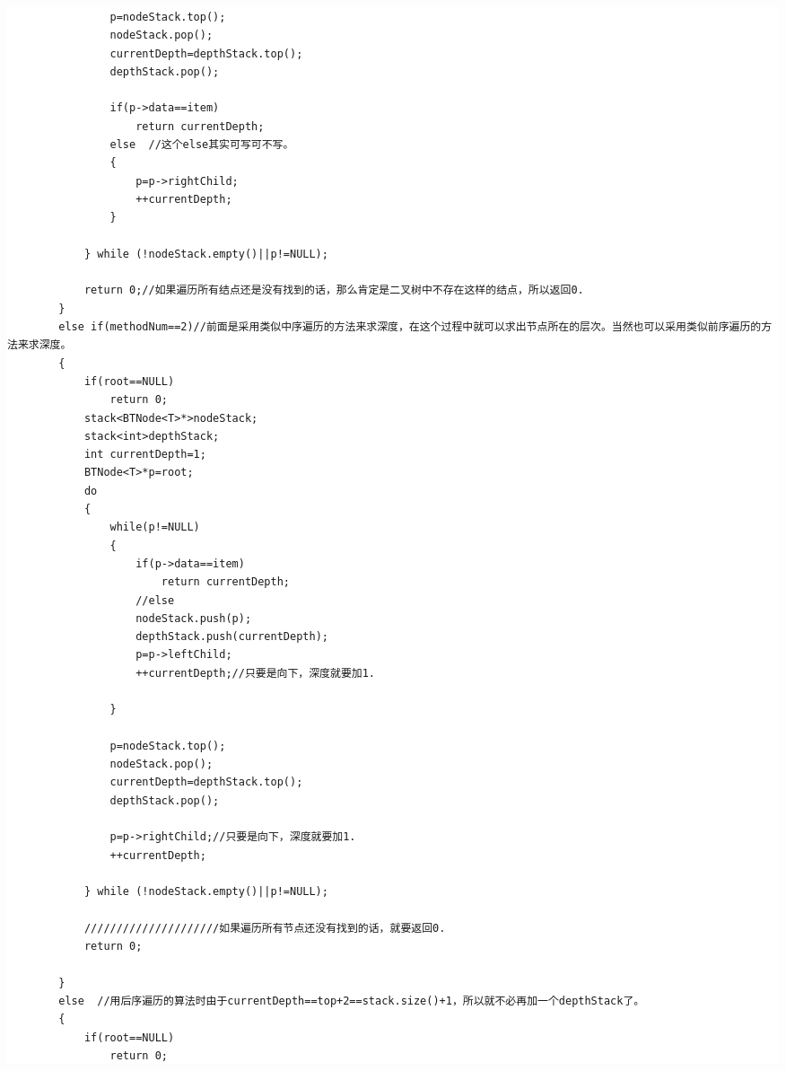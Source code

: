 					p=nodeStack.top();
					nodeStack.pop();
					currentDepth=depthStack.top();
					depthStack.pop();

					if(p->data==item)
						return currentDepth;
					else  //这个else其实可写可不写。
					{
						p=p->rightChild;
						++currentDepth;
					}

				} while (!nodeStack.empty()||p!=NULL);

				return 0;//如果遍历所有结点还是没有找到的话，那么肯定是二叉树中不存在这样的结点，所以返回0.
			}
			else if(methodNum==2)//前面是采用类似中序遍历的方法来求深度，在这个过程中就可以求出节点所在的层次。当然也可以采用类似前序遍历的方法来求深度。
			{
				if(root==NULL)
					return 0;
				stack<BTNode<T>*>nodeStack;
				stack<int>depthStack;
				int currentDepth=1;
				BTNode<T>*p=root;
				do 
				{
					while(p!=NULL)
					{
						if(p->data==item)
							return currentDepth;
						//else
						nodeStack.push(p);
						depthStack.push(currentDepth);
						p=p->leftChild;
						++currentDepth;//只要是向下，深度就要加1.

					}

					p=nodeStack.top();
					nodeStack.pop();
					currentDepth=depthStack.top();
					depthStack.pop();

					p=p->rightChild;//只要是向下，深度就要加1.
					++currentDepth;

				} while (!nodeStack.empty()||p!=NULL);

				/////////////////////如果遍历所有节点还没有找到的话，就要返回0.
				return 0;

			}
			else  //用后序遍历的算法时由于currentDepth==top+2==stack.size()+1，所以就不必再加一个depthStack了。
			{
				if(root==NULL)
					return 0;

